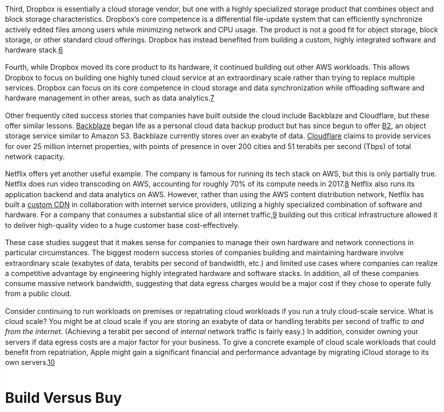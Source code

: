 Third, Dropbox is essentially a cloud storage vendor, but one with a highly specialized storage product that combines object and block storage characteristics. Dropbox’s core competence is a differential file-update system that can efficiently synchronize actively edited files among users while minimizing network and CPU usage. The product is not a good fit for object storage, block storage, or other standard cloud offerings. Dropbox has instead benefited from building a custom, highly integrated software and hardware stack.[6](https://learning.oreilly.com/library/view/fundamentals-of-data/9781098108298/ch04.html#ch01fn38)

Fourth, while Dropbox moved its core product to its hardware, it continued building out other AWS workloads. This allows Dropbox to focus on building one highly tuned cloud service at an extraordinary scale rather than trying to replace multiple services. Dropbox can focus on its core competence in cloud storage and data synchronization while offloading software and hardware management in other areas, such as data analytics.[7](https://learning.oreilly.com/library/view/fundamentals-of-data/9781098108298/ch04.html#ch01fn39)

Other frequently cited success stories that companies have built outside the cloud include Backblaze and Cloudflare, but these offer similar lessons. [Backblaze](https://oreil.ly/zmQ3l) began life as a personal cloud data backup product but has since begun to offer [B2](https://oreil.ly/y2Bh9), an object storage service similar to Amazon S3. Backblaze currently stores over an exabyte of data. [Cloudflare](https://oreil.ly/e3thA) claims to provide services for over 25 million internet properties, with points of presence in over 200 cities and 51 terabits per second (Tbps) of total network capacity.

Netflix offers yet another useful example. The company is famous for running its tech stack on AWS, but this is only partially true. Netflix does run video transcoding on AWS, accounting for roughly 70% of its compute needs in 2017.[8](https://learning.oreilly.com/library/view/fundamentals-of-data/9781098108298/ch04.html#ch01fn40) Netflix also runs its application backend and data analytics on AWS. However, rather than using the AWS content distribution network, Netflix has built a [custom CDN](https://oreil.ly/vXuu5) in collaboration with internet service providers, utilizing a highly specialized combination of software and hardware. For a company that consumes a substantial slice of all internet traffic,[9](https://learning.oreilly.com/library/view/fundamentals-of-data/9781098108298/ch04.html#ch01fn41) building out this critical infrastructure allowed it to deliver high-quality video to a huge customer base cost-effectively.

These case studies suggest that it makes sense for companies to manage their own hardware and network connections in particular circumstances. The biggest modern success stories of companies building and maintaining hardware involve extraordinary scale (exabytes of data, terabits per second of bandwidth, etc.) and limited use cases where companies can realize a competitive advantage by engineering highly integrated hardware and software stacks. In addition, all of these companies consume massive network bandwidth, suggesting that data egress charges would be a major cost if they chose to operate fully from a public cloud.

Consider continuing to run workloads on premises or repatriating cloud workloads if you run a truly cloud-scale service. What is cloud scale? You might be at cloud scale if you are storing an exabyte of data or handling terabits per second of traffic _to and from the internet_. (Achieving a terabit per second of _internal_ network traffic is fairly easy.) In addition, consider owning your servers if data egress costs are a major factor for your business. To give a concrete example of cloud scale workloads that could benefit from repatriation, Apple might gain a significant financial and performance advantage by migrating iCloud storage to its own servers.[10](https://learning.oreilly.com/library/view/fundamentals-of-data/9781098108298/ch04.html#ch01fn42)

# Build Versus Buy
